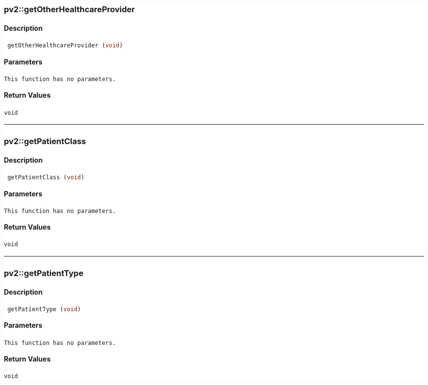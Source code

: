 
### pv2::getOtherHealthcareProvider  

**Description**

```php
 getOtherHealthcareProvider (void)
```

 

 

**Parameters**

`This function has no parameters.`

**Return Values**

`void`


<hr />


### pv2::getPatientClass  

**Description**

```php
 getPatientClass (void)
```

 

 

**Parameters**

`This function has no parameters.`

**Return Values**

`void`


<hr />


### pv2::getPatientType  

**Description**

```php
 getPatientType (void)
```

 

 

**Parameters**

`This function has no parameters.`

**Return Values**

`void`
